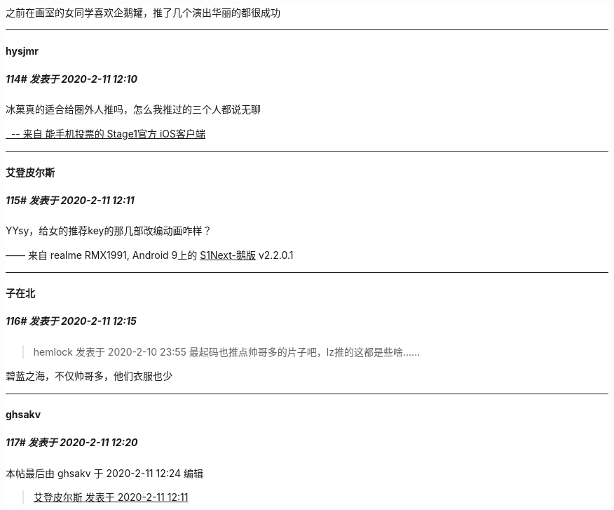之前在画室的女同学喜欢企鹅罐，推了几个演出华丽的都很成功







-----

####  hysjmr  
##### 114#       发表于 2020-2-11 12:10




冰菓真的适合给圈外人推吗，怎么我推过的三个人都说无聊

[  -- 来自 能手机投票的 Stage1官方 iOS客户端](https://itunes.apple.com/fi/app/saraba1st/id1221237470?mt=8)







-----

####  艾登皮尔斯  
##### 115#       发表于 2020-2-11 12:11




YYsy，给女的推荐key的那几部改编动画咋样？

—— 来自 realme RMX1991, Android 9上的 [S1Next-鹅版](https://github.com/ykrank/S1-Next/releases) v2.2.0.1







-----

####  子在北  
##### 116#       发表于 2020-2-11 12:15



<blockquote>hemlock 发表于 2020-2-10 23:55
最起码也推点帅哥多的片子吧，lz推的这都是些啥……</blockquote>
碧蓝之海，不仅帅哥多，他们衣服也少







-----

####  ghsakv  
##### 117#       发表于 2020-2-11 12:20



 本帖最后由 ghsakv 于 2020-2-11 12:24 编辑 
<blockquote><a href="httphttps://bbs.saraba1st.com/2b/forum.php?mod=redirect&amp;goto=findpost&amp;pid=46386799&amp;ptid=1913204" target="_blank">艾登皮尔斯 发表于 2020-2-11 12:11</a>
